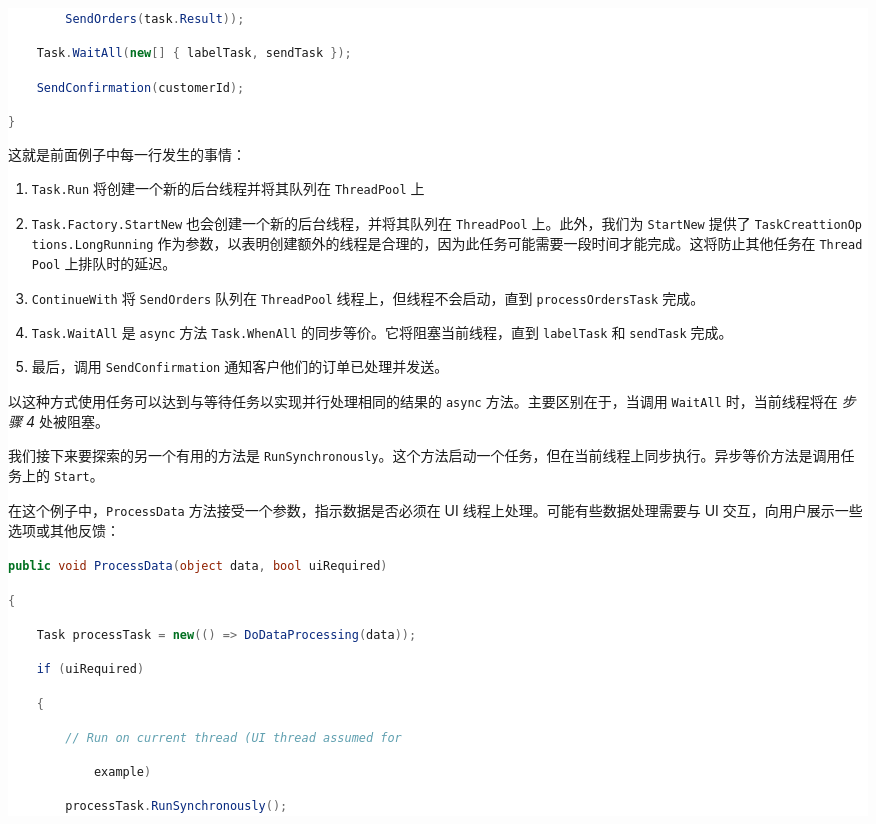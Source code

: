 ```cs
        SendOrders(task.Result));
```

```cs
    Task.WaitAll(new[] { labelTask, sendTask });
```

```cs
    SendConfirmation(customerId);
```

```cs
}
```

这就是前面例子中每一行发生的事情：

1.  `Task.Run` 将创建一个新的后台线程并将其队列在 `ThreadPool` 上

1.  `Task.Factory.StartNew` 也会创建一个新的后台线程，并将其队列在 `ThreadPool` 上。此外，我们为 `StartNew` 提供了 `TaskCreattionOptions.LongRunning` 作为参数，以表明创建额外的线程是合理的，因为此任务可能需要一段时间才能完成。这将防止其他任务在 `ThreadPool` 上排队时的延迟。

1.  `ContinueWith` 将 `SendOrders` 队列在 `ThreadPool` 线程上，但线程不会启动，直到 `processOrdersTask` 完成。

1.  `Task.WaitAll` 是 `async` 方法 `Task.WhenAll` 的同步等价。它将阻塞当前线程，直到 `labelTask` 和 `sendTask` 完成。

1.  最后，调用 `SendConfirmation` 通知客户他们的订单已处理并发送。

以这种方式使用任务可以达到与等待任务以实现并行处理相同的结果的 `async` 方法。主要区别在于，当调用 `WaitAll` 时，当前线程将在 *步骤 4* 处被阻塞。

我们接下来要探索的另一个有用的方法是 `RunSynchronously`。这个方法启动一个任务，但在当前线程上同步执行。异步等价方法是调用任务上的 `Start`。

在这个例子中，`ProcessData` 方法接受一个参数，指示数据是否必须在 UI 线程上处理。可能有些数据处理需要与 UI 交互，向用户展示一些选项或其他反馈：

```cs
public void ProcessData(object data, bool uiRequired)
```

```cs
{
```

```cs
    Task processTask = new(() => DoDataProcessing(data));
```

```cs
    if (uiRequired)
```

```cs
    {
```

```cs
        // Run on current thread (UI thread assumed for 
```

```cs
            example)
```

```cs
        processTask.RunSynchronously();
```
